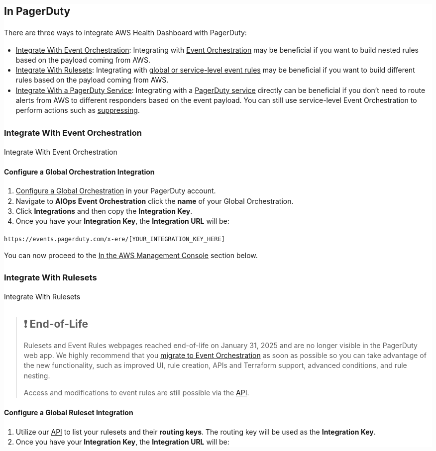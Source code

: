 In PagerDuty
------------

There are three ways to integrate AWS Health Dashboard with PagerDuty:

* [Integrate With Event Orchestration](#integrate-with-event-orchestration): Integrating with [Event Orchestration](/main/docs/event-orchestration) may be beneficial if you want to build nested rules based on the payload coming from AWS.
* [Integrate With Rulesets](#integrate-with-rulesets): Integrating with [global or service-level event rules](/main/docs/rulesets) may be beneficial if you want to build different rules based on the payload coming from AWS.
* [Integrate With a PagerDuty Service](#integrate-with-a-pagerduty-service): Integrating with a [PagerDuty service](/main/docs/services-and-integrations) directly can be beneficial if you don’t need to route alerts from AWS to different responders based on the event payload. You can still use service-level Event Orchestration to perform actions such as [suppressing](/main/docs/event-orchestration#incident-data).

### Integrate With Event Orchestration

Integrate With Event Orchestration
#### Configure a Global Orchestration Integration

1. [Configure a Global Orchestration](/main/docs/event-orchestration#global-orchestrations) in your PagerDuty account.
2. Navigate to **AIOps**  **Event Orchestration**  click the **name** of your Global Orchestration.
3. Click **Integrations** and then copy the **Integration Key**.
4. Once you have your **Integration Key**, the **Integration URL** will be:

`https://events.pagerduty.com/x-ere/[YOUR_INTEGRATION_KEY_HERE]`

You can now proceed to the [In the AWS Management Console](#in-the-aws-management-console) section below.

### Integrate With Rulesets

Integrate With Rulesets
> ❗️ End-of-Life
> --------------
> 
> Rulesets and Event Rules webpages reached end-of-life on January 31, 2025 and are no longer visible in the PagerDuty web app. We highly recommend that you [migrate to Event Orchestration](/main/docs/migrate-to-event-orchestration) as soon as possible so you can take advantage of the new functionality, such as improved UI, rule creation, APIs and Terraform support, advanced conditions, and rule nesting.
> 
> Access and modifications to event rules are still possible via the [API](https://developer.pagerduty.com/docs/8bcdc5cc897b3-global-event-rules-api).

  
#### Configure a Global Ruleset Integration

1. Utilize our [API](https://developer.pagerduty.com/api-reference/633f1ecb6c03b-list-rulesets) to list your rulesets and their **routing keys**. The routing key will be used as the **Integration Key**.
2. Once you have your **Integration Key**, the **Integration URL** will be:

